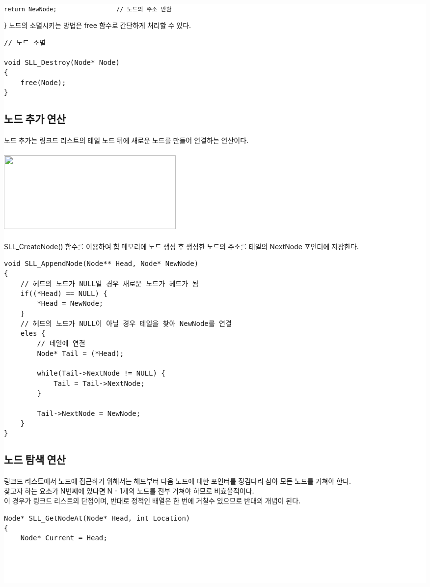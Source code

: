     return NewNode;                 // 노드의 주소 반환
}
</pre>
노드의 소멸시키는 방법은 free 함수로 간단하게 처리할 수 있다.
<pre>
// 노드 소멸

void SLL_Destroy(Node* Node)
{
    free(Node);
}
</pre>

## 노드 추가 연산
노드 추가는 링크드 리스트의 테일 노드 뒤에 새로운 노드를 만들어 연결하는 연산이다.
<br>
<br>
<img src="https://user-images.githubusercontent.com/87363461/200155671-d16daa60-1f23-43e0-87ea-fcdfbfffc4c2.JPG" width="350" height="150">
<br>
<br>
SLL_CreateNode() 함수를 이용하여 힙 메모리에 노드 생성 후 생성한 노드의 주소를 테일의 NextNode 포인터에 저장한다.
<br>
<pre>
void SLL_AppendNode(Node** Head, Node* NewNode)
{
    // 헤드의 노드가 NULL일 경우 새로운 노드가 헤드가 됨
    if((*Head) == NULL) {
        *Head = NewNode;
    }
    // 헤드의 노드가 NULL이 아닐 경우 테일을 찾아 NewNode를 연결
    eles {
        // 테일에 연결
        Node* Tail = (*Head);
        
        while(Tail->NextNode != NULL) {
            Tail = Tail->NextNode;
        }
        
        Tail->NextNode = NewNode;
    }
}
</pre>

## 노드 탐색 연산
링크드 리스트에서 노드에 접근하기 위해서는 헤드부터 다음 노드에 대한 포인터를 징검다리 삼아 모든 노드를 거쳐야 한다.
<br>
찾고자 하는 요소가 N번째에 있다면 N - 1개의 노드를 전부 거쳐야 하므로 비효울적이다.
<br>
이 경우가 링크드 리스트의 단점이며, 반대로 정적인 배열은 한 번에 거칠수 있으므로 반대의 개념이 된다.
<pre>
Node* SLL_GetNodeAt(Node* Head, int Location)
{
    Node* Current = Head;
    